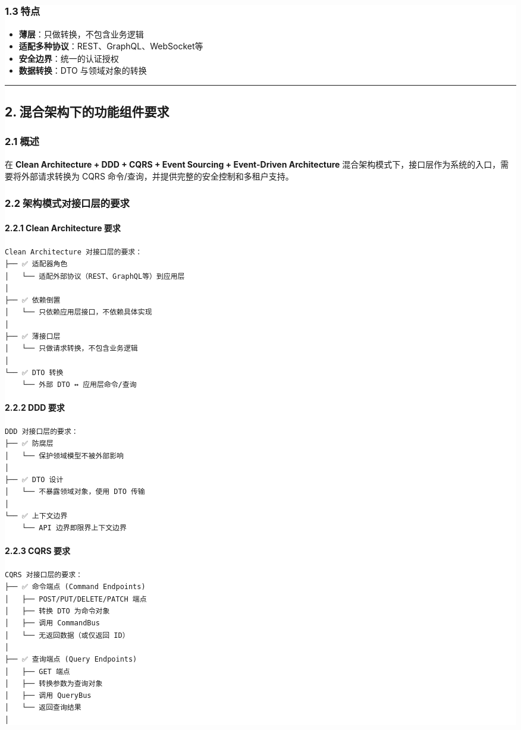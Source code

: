 ### 1.3 特点

- **薄层**：只做转换，不包含业务逻辑
- **适配多种协议**：REST、GraphQL、WebSocket等
- **安全边界**：统一的认证授权
- **数据转换**：DTO 与领域对象的转换

---

## 2. 混合架构下的功能组件要求

### 2.1 概述

在 **Clean Architecture + DDD + CQRS + Event Sourcing + Event-Driven Architecture** 混合架构模式下，接口层作为系统的入口，需要将外部请求转换为 CQRS 命令/查询，并提供完整的安全控制和多租户支持。

### 2.2 架构模式对接口层的要求

#### 2.2.1 Clean Architecture 要求

```
Clean Architecture 对接口层的要求：
├── ✅ 适配器角色
│   └── 适配外部协议（REST、GraphQL等）到应用层
│
├── ✅ 依赖倒置
│   └── 只依赖应用层接口，不依赖具体实现
│
├── ✅ 薄接口层
│   └── 只做请求转换，不包含业务逻辑
│
└── ✅ DTO 转换
    └── 外部 DTO ↔ 应用层命令/查询
```

#### 2.2.2 DDD 要求

```
DDD 对接口层的要求：
├── ✅ 防腐层
│   └── 保护领域模型不被外部影响
│
├── ✅ DTO 设计
│   └── 不暴露领域对象，使用 DTO 传输
│
└── ✅ 上下文边界
    └── API 边界即限界上下文边界
```

#### 2.2.3 CQRS 要求

```
CQRS 对接口层的要求：
├── ✅ 命令端点 (Command Endpoints)
│   ├── POST/PUT/DELETE/PATCH 端点
│   ├── 转换 DTO 为命令对象
│   ├── 调用 CommandBus
│   └── 无返回数据（或仅返回 ID）
│
├── ✅ 查询端点 (Query Endpoints)
│   ├── GET 端点
│   ├── 转换参数为查询对象
│   ├── 调用 QueryBus
│   └── 返回查询结果
│
```
